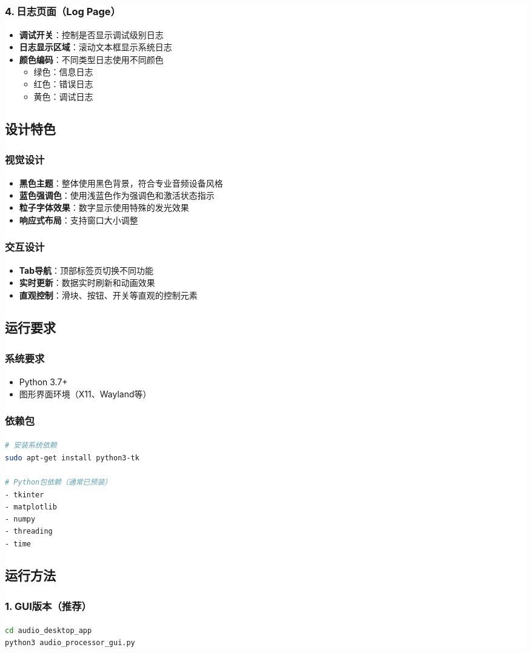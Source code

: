 ### 4. 日志页面（Log Page）

- **调试开关**：控制是否显示调试级别日志
- **日志显示区域**：滚动文本框显示系统日志
- **颜色编码**：不同类型日志使用不同颜色
  - 绿色：信息日志
  - 红色：错误日志
  - 黄色：调试日志

## 设计特色

### 视觉设计
- **黑色主题**：整体使用黑色背景，符合专业音频设备风格
- **蓝色强调色**：使用浅蓝色作为强调色和激活状态指示
- **粒子字体效果**：数字显示使用特殊的发光效果
- **响应式布局**：支持窗口大小调整

### 交互设计
- **Tab导航**：顶部标签页切换不同功能
- **实时更新**：数据实时刷新和动画效果
- **直观控制**：滑块、按钮、开关等直观的控制元素

## 运行要求

### 系统要求
- Python 3.7+
- 图形界面环境（X11、Wayland等）

### 依赖包
```bash
# 安装系统依赖
sudo apt-get install python3-tk

# Python包依赖（通常已预装）
- tkinter
- matplotlib
- numpy
- threading
- time
```

## 运行方法

### 1. GUI版本（推荐）
```bash
cd audio_desktop_app
python3 audio_processor_gui.py
```

